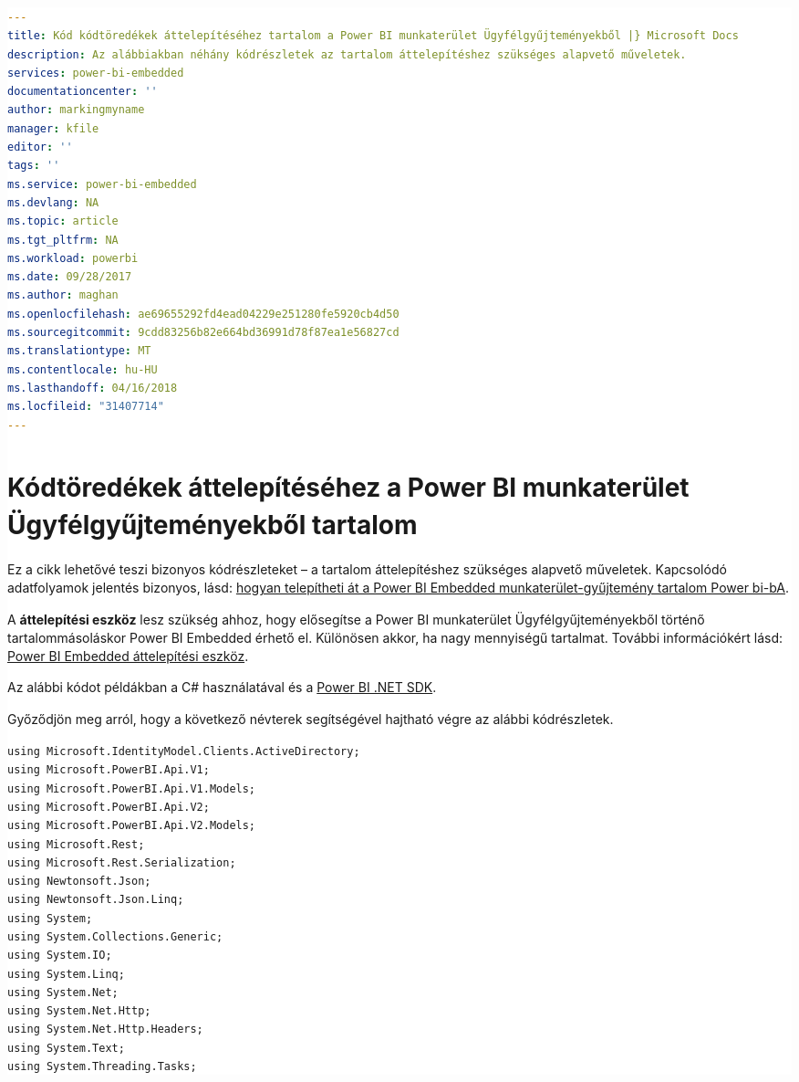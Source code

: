 ```yaml
---
title: Kód kódtöredékek áttelepítéséhez tartalom a Power BI munkaterület Ügyfélgyűjteményekből |} Microsoft Docs
description: Az alábbiakban néhány kódrészletek az tartalom áttelepítéshez szükséges alapvető műveletek.
services: power-bi-embedded
documentationcenter: ''
author: markingmyname
manager: kfile
editor: ''
tags: ''
ms.service: power-bi-embedded
ms.devlang: NA
ms.topic: article
ms.tgt_pltfrm: NA
ms.workload: powerbi
ms.date: 09/28/2017
ms.author: maghan
ms.openlocfilehash: ae69655292fd4ead04229e251280fe5920cb4d50
ms.sourcegitcommit: 9cdd83256b82e664bd36991d78f87ea1e56827cd
ms.translationtype: MT
ms.contentlocale: hu-HU
ms.lasthandoff: 04/16/2018
ms.locfileid: "31407714"
---
```

# <a name="code-snippets-for-migrating-content-from-power-bi-workspace-collections"></a>Kódtöredékek áttelepítéséhez a Power BI munkaterület Ügyfélgyűjteményekből tartalom

Ez a cikk lehetővé teszi bizonyos kódrészleteket – a tartalom áttelepítéshez szükséges alapvető műveletek. Kapcsolódó adatfolyamok jelentés bizonyos, lásd: [hogyan telepítheti át a Power BI Embedded munkaterület-gyűjtemény tartalom Power bi-bA](migrate-from-power-bi-workspace-collections.md#content-migration).

A **áttelepítési eszköz** lesz szükség ahhoz, hogy elősegítse a Power BI munkaterület Ügyfélgyűjteményekből történő tartalommásoláskor Power BI Embedded érhető el. Különösen akkor, ha nagy mennyiségű tartalmat. További információkért lásd: [Power BI Embedded áttelepítési eszköz](migrate-tool.md).

Az alábbi kódot példákban a C# használatával és a [Power BI .NET SDK](https://www.nuget.org/profiles/powerbi).

Győződjön meg arról, hogy a következő névterek segítségével hajtható végre az alábbi kódrészletek.

```
using Microsoft.IdentityModel.Clients.ActiveDirectory;
using Microsoft.PowerBI.Api.V1;
using Microsoft.PowerBI.Api.V1.Models;
using Microsoft.PowerBI.Api.V2;
using Microsoft.PowerBI.Api.V2.Models;
using Microsoft.Rest;
using Microsoft.Rest.Serialization;
using Newtonsoft.Json;
using Newtonsoft.Json.Linq;
using System;
using System.Collections.Generic;
using System.IO;
using System.Linq;
using System.Net;
using System.Net.Http;
using System.Net.Http.Headers;
using System.Text;
using System.Threading.Tasks;
```